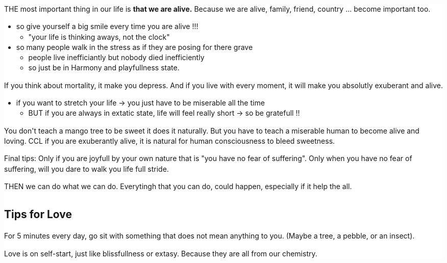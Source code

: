 
THE most important thing in our life is **that we are alive.** Because we are alive, family, friend, country ... become important too.
- so give yourself a big smile every time you are alive !!!
	- "your life is thinking aways, not the clock"
- so many people walk in the stress as if they are posing for there grave
	- people live inefficiantly but nobody died inefficiently
	- so just be in Harmony and playfullness state.

If you think about mortality, it make you depress. And if you live with every moment, it will make you absolutly exuberant and alive. 
- if you want to stretch your life -> you just have to be miserable all the time
	- BUT if you are always in extatic state, life will feel really short -> so be gratefull !!

You don't teach a mango tree to be sweet it does it naturally. But you have to teach a miserable human to become alive and loving. 
CCL if you are exuberantly alive, it is natural for human consciousness to bleed sweetness. 

Final tips:
Only if you are joyfull by your own nature that is "you have no fear of suffering". 
Only when you have no fear of suffering, will you dare to walk you life full stride.

THEN we can do what we can do. Everytingh that you can do, could happen, especially if it help the all.


## Tips for Love
For 5 minutes every day, go sit with something that does not mean anything to you. (Maybe a tree, a pebble, or an insect).


Love is on self-start, just like blissfullness or extasy. Because they are all from our chemistry.

